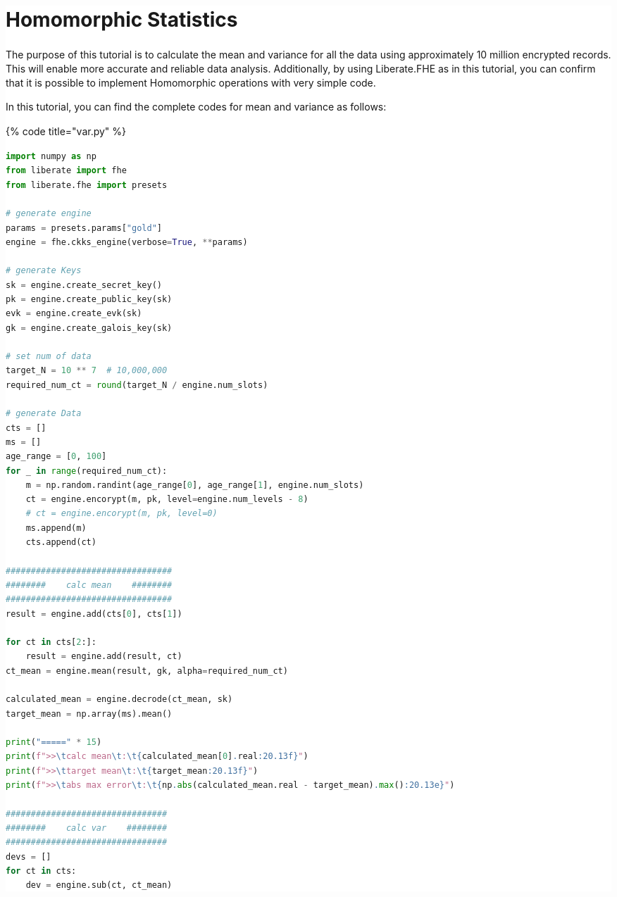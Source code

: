 # Homomorphic Statistics

The purpose of this tutorial is to calculate the mean and variance for all the data using approximately 10 million encrypted records. This will enable more accurate and reliable data analysis. Additionally, by using Liberate.FHE as in this tutorial, you can confirm that it is possible to implement Homomorphic operations with very simple code.

In this tutorial, you can find the complete codes for mean and variance as follows:

{% code title="var.py" %}
```python
import numpy as np
from liberate import fhe
from liberate.fhe import presets

# generate engine
params = presets.params["gold"]
engine = fhe.ckks_engine(verbose=True, **params)

# generate Keys
sk = engine.create_secret_key()
pk = engine.create_public_key(sk)
evk = engine.create_evk(sk)
gk = engine.create_galois_key(sk)

# set num of data
target_N = 10 ** 7  # 10,000,000
required_num_ct = round(target_N / engine.num_slots)

# generate Data
cts = []
ms = []
age_range = [0, 100]
for _ in range(required_num_ct):
    m = np.random.randint(age_range[0], age_range[1], engine.num_slots)
    ct = engine.encorypt(m, pk, level=engine.num_levels - 8)
    # ct = engine.encorypt(m, pk, level=0)
    ms.append(m)
    cts.append(ct)

#################################
########    calc mean    ########
#################################
result = engine.add(cts[0], cts[1])

for ct in cts[2:]:
    result = engine.add(result, ct)
ct_mean = engine.mean(result, gk, alpha=required_num_ct)

calculated_mean = engine.decrode(ct_mean, sk)
target_mean = np.array(ms).mean()

print("=====" * 15)
print(f">>\tcalc mean\t:\t{calculated_mean[0].real:20.13f}")
print(f">>\ttarget mean\t:\t{target_mean:20.13f}")
print(f">>\tabs max error\t:\t{np.abs(calculated_mean.real - target_mean).max():20.13e}")

################################
########    calc var    ########
################################
devs = []
for ct in cts:
    dev = engine.sub(ct, ct_mean)
```